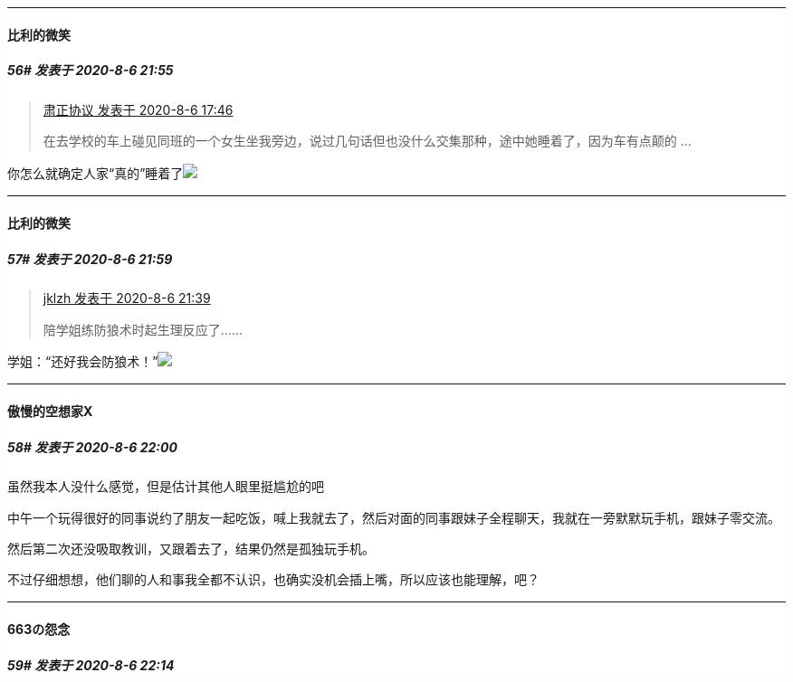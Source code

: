 
*****

####  比利的微笑  
##### 56#       发表于 2020-8-6 21:55



<blockquote><a href="httphttps://bbs.saraba1st.com/2b/forum.php?mod=redirect&amp;goto=findpost&amp;pid=48338918&amp;ptid=1953428" target="_blank">肃正协议 发表于 2020-8-6 17:46</a>

在去学校的车上碰见同班的一个女生坐我旁边，说过几句话但也没什么交集那种，途中她睡着了，因为车有点颠的 ...</blockquote>
你怎么就确定人家“真的”睡着了<img src="https://static.saraba1st.com/image/smiley/face2017/034.png" referrerpolicy="no-referrer">







*****

####  比利的微笑  
##### 57#       发表于 2020-8-6 21:59



<blockquote><a href="httphttps://bbs.saraba1st.com/2b/forum.php?mod=redirect&amp;goto=findpost&amp;pid=48341429&amp;ptid=1953428" target="_blank">jklzh 发表于 2020-8-6 21:39</a>

陪学姐练防狼术时起生理反应了……</blockquote>
学姐：“还好我会防狼术！”<img src="https://static.saraba1st.com/image/smiley/face2017/065.png" referrerpolicy="no-referrer">







*****

####  傲慢的空想家X  
##### 58#       发表于 2020-8-6 22:00




虽然我本人没什么感觉，但是估计其他人眼里挺尴尬的吧

中午一个玩得很好的同事说约了朋友一起吃饭，喊上我就去了，然后对面的同事跟妹子全程聊天，我就在一旁默默玩手机，跟妹子零交流。

然后第二次还没吸取教训，又跟着去了，结果仍然是孤独玩手机。

不过仔细想想，他们聊的人和事我全都不认识，也确实没机会插上嘴，所以应该也能理解，吧？







*****

####  663の怨念  
##### 59#       发表于 2020-8-6 22:14
